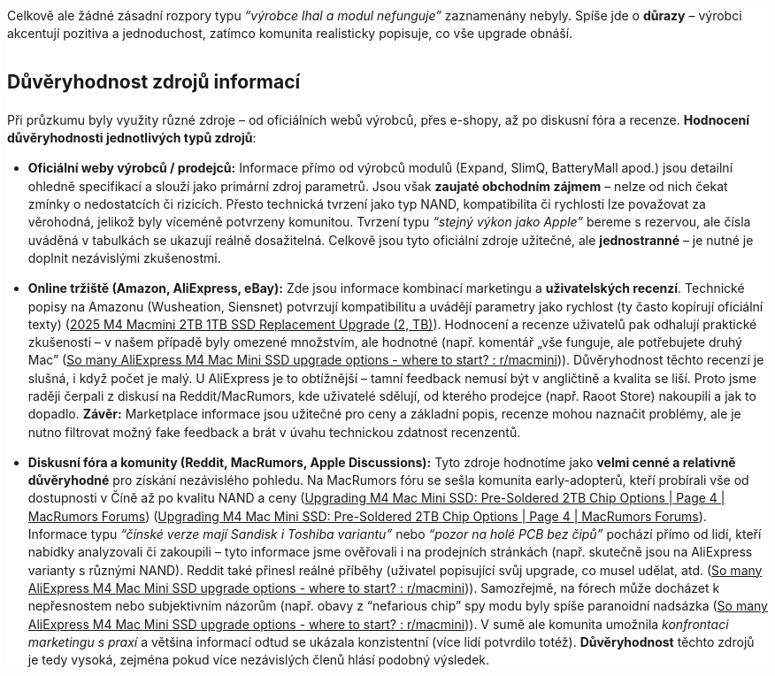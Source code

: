 Celkově ale žádné zásadní rozpory typu *“výrobce lhal a modul nefunguje”* zaznamenány nebyly. Spíše jde o **důrazy** – výrobci akcentují pozitiva a jednoduchost, zatímco komunita realisticky popisuje, co vše upgrade obnáší.

## Důvěryhodnost zdrojů informací

Při průzkumu byly využity různé zdroje – od oficiálních webů výrobců, přes e-shopy, až po diskusní fóra a recenze. **Hodnocení důvěryhodnosti jednotlivých typů zdrojů**:

- **Oficiální weby výrobců / prodejců:** Informace přímo od výrobců modulů (Expand, SlimQ, BatteryMall apod.) jsou detailní ohledně specifikací a slouží jako primární zdroj parametrů. Jsou však **zaujaté obchodním zájmem** – nelze od nich čekat zmínky o nedostatcích či rizicích. Přesto technická tvrzení jako typ NAND, kompatibilita či rychlosti lze považovat za věrohodná, jelikož byly víceméně potvrzeny komunitou. Tvrzení typu *“stejný výkon jako Apple”* bereme s rezervou, ale čísla uváděná v tabulkách se ukazují reálně dosažitelná. Celkově jsou tyto oficiální zdroje užitečné, ale **jednostranné** – je nutné je doplnit nezávislými zkušenostmi.

- **Online tržiště (Amazon, AliExpress, eBay):** Zde jsou informace kombinací marketingu a **uživatelských recenzí**. Technické popisy na Amazonu (Wusheation, Siensnet) potvrzují kompatibilitu a uvádějí parametry jako rychlost (ty často kopírují oficiální texty) ([2025 M4 Macmini 2TB 1TB SSD Replacement Upgrade (2, TB)](https://www.amazon.com/wusheation-2025-Macmini-Replacement-Upgrade/dp/B0DT3YQPF9#:~:text=Digital%20Storage%20Capacity,Data%20Recovery%20Service)). Hodnocení a recenze uživatelů pak odhalují praktické zkušenosti – v našem případě byly omezené množstvím, ale hodnotné (např. komentář „vše funguje, ale potřebujete druhý Mac” ([So many AliExpress M4 Mac Mini SSD upgrade options - where to start? : r/macmini](https://www.reddit.com/r/macmini/comments/1i7w5cg/so_many_aliexpress_m4_mac_mini_ssd_upgrade/#:~:text=%E2%80%A2%20%E2%80%A2%20Edited))). Důvěryhodnost těchto recenzí je slušná, i když počet je malý. U AliExpress je to obtížnější – tamní feedback nemusí být v angličtině a kvalita se liší. Proto jsme raději čerpali z diskusí na Reddit/MacRumors, kde uživatelé sdělují, od kterého prodejce (např. Raoot Store) nakoupili a jak to dopadlo. **Závěr:** Marketplace informace jsou užitečné pro ceny a základní popis, recenze mohou naznačit problémy, ale je nutno filtrovat možný fake feedback a brát v úvahu technickou zdatnost recenzentů.

- **Diskusní fóra a komunity (Reddit, MacRumors, Apple Discussions):** Tyto zdroje hodnotíme jako **velmi cenné a relativně důvěryhodné** pro získání nezávislého pohledu. Na MacRumors fóru se sešla komunita early-adopterů, kteří probírali vše od dostupnosti v Číně až po kvalitu NAND a ceny ([Upgrading M4 Mac Mini SSD: Pre-Soldered 2TB Chip Options | Page 4 | MacRumors Forums](https://forums.macrumors.com/threads/upgrading-m4-mac-mini-ssd-pre-soldered-2tb-chip-options.2446405/page-4#:~:text=There%20is%20a%20huge%20gap,around%20the%20USD%20%24100%20mark)) ([Upgrading M4 Mac Mini SSD: Pre-Soldered 2TB Chip Options | Page 4 | MacRumors Forums](https://forums.macrumors.com/threads/upgrading-m4-mac-mini-ssd-pre-soldered-2tb-chip-options.2446405/page-4#:~:text=They%20seem%20to%20be%20available,to%20fluctuate%20with%20the%20wind)). Informace typu *“čínské verze mají Sandisk i Toshiba variantu”* nebo *“pozor na holé PCB bez čipů”* pochází přímo od lidí, kteří nabídky analyzovali či zakoupili – tyto informace jsme ověřovali i na prodejních stránkách (např. skutečně jsou na AliExpress varianty s různými NAND). Reddit také přinesl reálné příběhy (uživatel popisující svůj upgrade, co musel udělat, atd. ([So many AliExpress M4 Mac Mini SSD upgrade options - where to start? : r/macmini](https://www.reddit.com/r/macmini/comments/1i7w5cg/so_many_aliexpress_m4_mac_mini_ssd_upgrade/#:~:text=%E2%80%A2%20%E2%80%A2%20Edited))). Samozřejmě, na fórech může docházet k nepřesnostem nebo subjektivním názorům (např. obavy z “nefarious chip” spy modu byly spíše paranoidní nadsázka ([So many AliExpress M4 Mac Mini SSD upgrade options - where to start? : r/macmini](https://www.reddit.com/r/macmini/comments/1i7w5cg/so_many_aliexpress_m4_mac_mini_ssd_upgrade/#:~:text=%E2%80%A2))). V sumě ale komunita umožnila *konfrontaci marketingu s praxí* a většina informací odtud se ukázala konzistentní (více lidí potvrdilo totéž). **Důvěryhodnost** těchto zdrojů je tedy vysoká, zejména pokud více nezávislých členů hlásí podobný výsledek.
